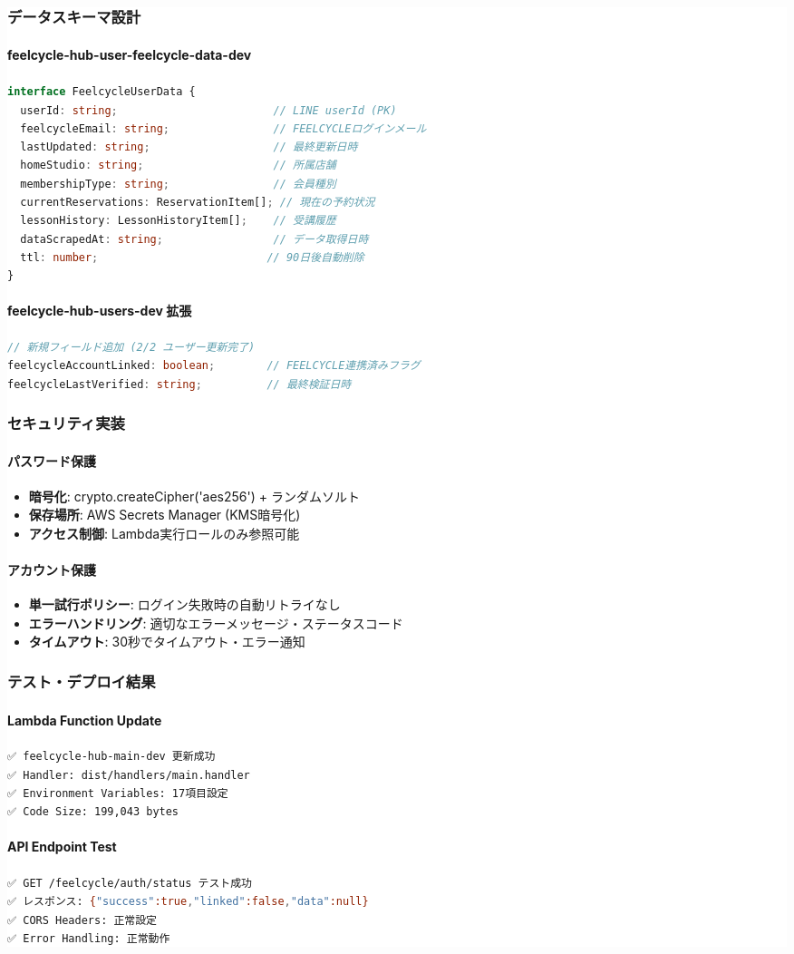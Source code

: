 ### データスキーマ設計

#### feelcycle-hub-user-feelcycle-data-dev
```typescript
interface FeelcycleUserData {
  userId: string;                        // LINE userId (PK)
  feelcycleEmail: string;                // FEELCYCLEログインメール
  lastUpdated: string;                   // 最終更新日時
  homeStudio: string;                    // 所属店舗
  membershipType: string;                // 会員種別
  currentReservations: ReservationItem[]; // 現在の予約状況
  lessonHistory: LessonHistoryItem[];    // 受講履歴
  dataScrapedAt: string;                 // データ取得日時
  ttl: number;                          // 90日後自動削除
}
```

#### feelcycle-hub-users-dev 拡張
```typescript
// 新規フィールド追加 (2/2 ユーザー更新完了)
feelcycleAccountLinked: boolean;        // FEELCYCLE連携済みフラグ
feelcycleLastVerified: string;          // 最終検証日時
```

### セキュリティ実装

#### パスワード保護
- **暗号化**: crypto.createCipher('aes256') + ランダムソルト
- **保存場所**: AWS Secrets Manager (KMS暗号化)
- **アクセス制御**: Lambda実行ロールのみ参照可能

#### アカウント保護
- **単一試行ポリシー**: ログイン失敗時の自動リトライなし
- **エラーハンドリング**: 適切なエラーメッセージ・ステータスコード
- **タイムアウト**: 30秒でタイムアウト・エラー通知

### テスト・デプロイ結果

#### Lambda Function Update
```bash
✅ feelcycle-hub-main-dev 更新成功
✅ Handler: dist/handlers/main.handler
✅ Environment Variables: 17項目設定
✅ Code Size: 199,043 bytes
```

#### API Endpoint Test
```bash
✅ GET /feelcycle/auth/status テスト成功
✅ レスポンス: {"success":true,"linked":false,"data":null}
✅ CORS Headers: 正常設定
✅ Error Handling: 正常動作
```
